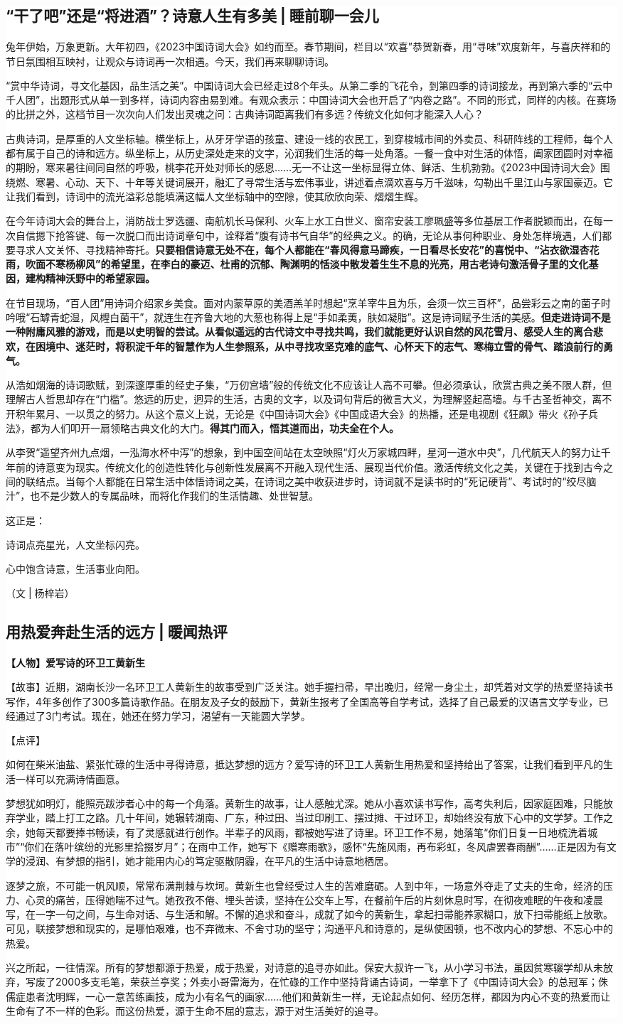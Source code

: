 ## **“干了吧”还是“将进酒”？诗意人生有多美 |** **睡前聊一会儿**

兔年伊始，万象更新。大年初四，《2023中国诗词大会》如约而至。春节期间，栏目以“欢喜”恭贺新春，用“寻味”欢度新年，与喜庆祥和的节日氛围相互映衬，让观众与诗词再一次相遇。今天，我们再来聊聊诗词。

“赏中华诗词，寻文化基因，品生活之美”。中国诗词大会已经走过8个年头。从第二季的飞花令，到第四季的诗词接龙，再到第六季的“云中千人团”，出题形式从单一到多样，诗词内容由易到难。有观众表示：中国诗词大会也开启了“内卷之路”。不同的形式，同样的内核。在赛场的比拼之外，这档节目一次次向人们发出灵魂之问：古典诗词距离我们有多远？传统文化如何才能深入人心？

古典诗词，是厚重的人文坐标轴。横坐标上，从牙牙学语的孩童、建设一线的农民工，到穿梭城市间的外卖员、科研阵线的工程师，每个人都有属于自己的诗和远方。纵坐标上，从历史深处走来的文字，沁润我们生活的每一处角落。一餐一食中对生活的体悟，阖家团圆时对幸福的期盼，寒来暑往间同自然的呼吸，桃李花开处对师长的感恩……无一不让这一坐标显得立体、鲜活、生机勃勃。《2023中国诗词大会》围绕燃、寒暑、心动、天下、十年等关键词展开，融汇了寻常生活与宏伟事业，讲述着点滴欢喜与万千滋味，勾勒出千里江山与家国豪迈。它让我们看到，诗词中的流光溢彩总能填满这幅人文坐标轴中的空隙，使其欣欣向荣、熠熠生辉。

在今年诗词大会的舞台上，消防战士罗选疆、南航机长马保利、火车上水工白世义、窗帘安装工廖珮盛等多位基层工作者脱颖而出，在每一次自信摁下抢答键、每一次脱口而出诗词章句中，诠释着“腹有诗书气自华”的经典之义。的确，无论从事何种职业、身处怎样境遇，人们都要寻求人文关怀、寻找精神寄托。**只要相信诗意无处不在，每个人都能在“春风得意马蹄疾，一日看尽长安花”的喜悦中、“沾衣欲湿杏花雨，吹面不寒杨柳风”的希望里，在李白的豪迈、杜甫的沉郁、陶渊明的恬淡中散发着生生不息的光亮，用古老诗句激活骨子里的文化基因，建构精神沃野中的希望家园。**

在节目现场，“百人团”用诗词介绍家乡美食。面对内蒙草原的美酒羔羊时想起“烹羊宰牛且为乐，会须一饮三百杯”，品尝彩云之南的菌子时吟哦“石罅青蛇湿，风榸白菌干”，就连生在齐鲁大地的大葱也称得上是“手如柔荑，肤如凝脂”。这是诗词赋予生活的美感。**但走进诗词不是一种附庸风雅的游戏，而是以史明智的尝试。从看似遥远的古代诗文中寻找共鸣，我们就能更好认识自然的风花雪月、感受人生的离合悲欢，在困境中、迷茫时，将积淀千年的智慧作为人生参照系，从中寻找攻坚克难的底气、心怀天下的志气、寒梅立雪的骨气、踏浪前行的勇气。**

从浩如烟海的诗词歌赋，到深邃厚重的经史子集，“万仞宫墙”般的传统文化不应该让人高不可攀。但必须承认，欣赏古典之美不限人群，但理解古人哲思却存在“门槛”。悠远的历史，迥异的生活，古奥的文字，以及词句背后的微言大义，为理解竖起高墙。与千古圣哲神交，离不开积年累月、一以贯之的努力。从这个意义上说，无论是《中国诗词大会》《中国成语大会》的热播，还是电视剧《狂飙》带火《孙子兵法》，都为人们叩开一扇领略古典文化的大门。**得其门而入，悟其道而出，功夫全在个人。**

从李贺“遥望齐州九点烟，一泓海水杯中泻”的想象，到中国空间站在太空映照“灯火万家城四畔，星河一道水中央”，几代航天人的努力让千年前的诗意变为现实。传统文化的创造性转化与创新性发展离不开融入现代生活、展现当代价值。激活传统文化之美，关键在于找到古今之间的联结点。当每个人都能在日常生活中体悟诗词之美，在诗词之美中收获进步时，诗词就不是读书时的“死记硬背”、考试时的“绞尽脑汁”，也不是少数人的专属品味，而将化作我们的生活情趣、处世智慧。

这正是：

诗词点亮星光，人文坐标闪亮。

心中饱含诗意，生活事业向阳。

（文 | 杨梓岩）

## **用热爱奔赴生活的远方 |** **暖闻热评**

**【人物】爱写诗的环卫工黄新生**

【故事】近期，湖南长沙一名环卫工人黄新生的故事受到广泛关注。她手握扫帚，早出晚归，经常一身尘土，却凭着对文学的热爱坚持读书写作，4年多创作了300多篇诗歌作品。在朋友及子女的鼓励下，黄新生报考了全国高等自学考试，选择了自己最爱的汉语言文学专业，已经通过了3门考试。现在，她还在努力学习，渴望有一天能圆大学梦。

【点评】

如何在柴米油盐、紧张忙碌的生活中寻得诗意，抵达梦想的远方？爱写诗的环卫工人黄新生用热爱和坚持给出了答案，让我们看到平凡的生活一样可以充满诗情画意。

梦想犹如明灯，能照亮跋涉者心中的每一个角落。黄新生的故事，让人感触尤深。她从小喜欢读书写作，高考失利后，因家庭困难，只能放弃学业，踏上打工之路。几十年间，她辗转湖南、广东，种过田、当过印刷工、摆过摊、干过环卫，却始终没有放下心中的文学梦。工作之余，她每天都要捧书畅读，有了灵感就进行创作。半辈子的风雨，都被她写进了诗里。环卫工作不易，她落笔“你们日复一日地梳洗着城市”“你们在落叶缤纷的光影里拾掇岁月”；在雨中工作，她写下《赠寒雨歌》，感怀“先施风雨，再布彩虹，冬风虐罢春雨酬”……正是因为有文学的浸润、有梦想的指引，她才能用内心的笃定驱散阴霾，在平凡的生活中诗意地栖居。

逐梦之旅，不可能一帆风顺，常常布满荆棘与坎坷。黄新生也曾经受过人生的苦难磨砺。人到中年，一场意外夺走了丈夫的生命，经济的压力、心灵的痛苦，压得她喘不过气。她孜孜不倦、埋头苦读，坚持在公交车上写，在餐前午后的片刻休息时写，在彻夜难眠的午夜和凌晨写，在一字一句之间，与生命对话、与生活和解。不懈的追求和奋斗，成就了如今的黄新生，拿起扫帚能养家糊口，放下扫帚能纸上放歌。可见，联接梦想和现实的，是哪怕艰难，也不弃微末、不舍寸功的坚守；沟通平凡和诗意的，是纵使困顿，也不改内心的梦想、不忘心中的热爱。

兴之所起，一往情深。所有的梦想都源于热爱，成于热爱，对诗意的追寻亦如此。保安大叔许一飞，从小学习书法，虽因贫寒辍学却从未放弃，写废了2000多支毛笔，荣获兰亭奖；外卖小哥雷海为，在忙碌的工作中坚持背诵古诗词，一举拿下了《中国诗词大会》的总冠军；侏儒症患者沈明辉，一心一意苦练画技，成为小有名气的画家……他们和黄新生一样，无论起点如何、经历怎样，都因为内心不变的热爱而让生命有了不一样的色彩。而这份热爱，源于生命不屈的意志，源于对生活美好的追寻。
